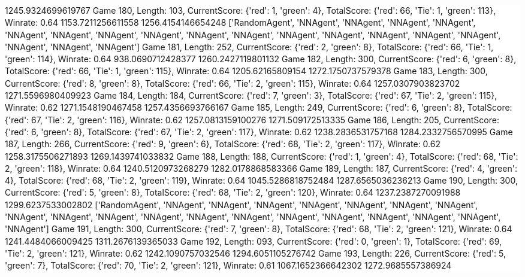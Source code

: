 1245.9324699619767
Game 180, Length: 103,      CurrentScore: {'red': 1, 'green': 4},      TotalScore: {'red': 66, 'Tie': 1, 'green': 113},  Winrate: 0.64
1153.7211256611558
1256.4154146654248
['RandomAgent', 'NNAgent', 'NNAgent', 'NNAgent', 'NNAgent', 'NNAgent', 'NNAgent', 'NNAgent', 'NNAgent', 'NNAgent', 'NNAgent', 'NNAgent', 'NNAgent', 'NNAgent', 'NNAgent', 'NNAgent', 'NNAgent', 'NNAgent', 'NNAgent']
Game 181, Length: 252,      CurrentScore: {'red': 2, 'green': 8},      TotalScore: {'red': 66, 'Tie': 1, 'green': 114},  Winrate: 0.64
938.0690712428377
1260.2427119801132
Game 182, Length: 300,      CurrentScore: {'red': 6, 'green': 8},      TotalScore: {'red': 66, 'Tie': 1, 'green': 115},  Winrate: 0.64
1205.62165809154
1272.1750737579378
Game 183, Length: 300,      CurrentScore: {'red': 8, 'green': 8},      TotalScore: {'red': 66, 'Tie': 2, 'green': 115},  Winrate: 0.64
1257.0307903823702
1271.5596980409923
Game 184, Length: 184,      CurrentScore: {'red': 7, 'green': 3},      TotalScore: {'red': 67, 'Tie': 2, 'green': 115},  Winrate: 0.62
1271.1548190467458
1257.4356693766167
Game 185, Length: 249,      CurrentScore: {'red': 6, 'green': 8},      TotalScore: {'red': 67, 'Tie': 2, 'green': 116},  Winrate: 0.62
1257.0813159100276
1271.509172513335
Game 186, Length: 205,      CurrentScore: {'red': 6, 'green': 8},      TotalScore: {'red': 67, 'Tie': 2, 'green': 117},  Winrate: 0.62
1238.2836531757168
1284.2332756570995
Game 187, Length: 266,      CurrentScore: {'red': 9, 'green': 6},      TotalScore: {'red': 68, 'Tie': 2, 'green': 117},  Winrate: 0.62
1258.3175506271893
1269.1439741033832
Game 188, Length: 188,      CurrentScore: {'red': 1, 'green': 4},      TotalScore: {'red': 68, 'Tie': 2, 'green': 118},  Winrate: 0.64
1240.5120973268279
1282.0178868583366
Game 189, Length: 187,      CurrentScore: {'red': 4, 'green': 4},      TotalScore: {'red': 68, 'Tie': 2, 'green': 119},  Winrate: 0.64
1045.5286818752484
1287.6565036236213
Game 190, Length: 300,      CurrentScore: {'red': 5, 'green': 8},      TotalScore: {'red': 68, 'Tie': 2, 'green': 120},  Winrate: 0.64
1237.2387270091988
1299.6237533002802
['RandomAgent', 'NNAgent', 'NNAgent', 'NNAgent', 'NNAgent', 'NNAgent', 'NNAgent', 'NNAgent', 'NNAgent', 'NNAgent', 'NNAgent', 'NNAgent', 'NNAgent', 'NNAgent', 'NNAgent', 'NNAgent', 'NNAgent', 'NNAgent', 'NNAgent', 'NNAgent']
Game 191, Length: 300,      CurrentScore: {'red': 7, 'green': 8},      TotalScore: {'red': 68, 'Tie': 2, 'green': 121},  Winrate: 0.64
1241.4484066009425
1311.2676139365033
Game 192, Length: 093,      CurrentScore: {'red': 0, 'green': 1},      TotalScore: {'red': 69, 'Tie': 2, 'green': 121},  Winrate: 0.62
1242.1090757032546
1294.6051105276742
Game 193, Length: 226,      CurrentScore: {'red': 5, 'green': 7},      TotalScore: {'red': 70, 'Tie': 2, 'green': 121},  Winrate: 0.61
1067.1652366642302
1272.9685557386924